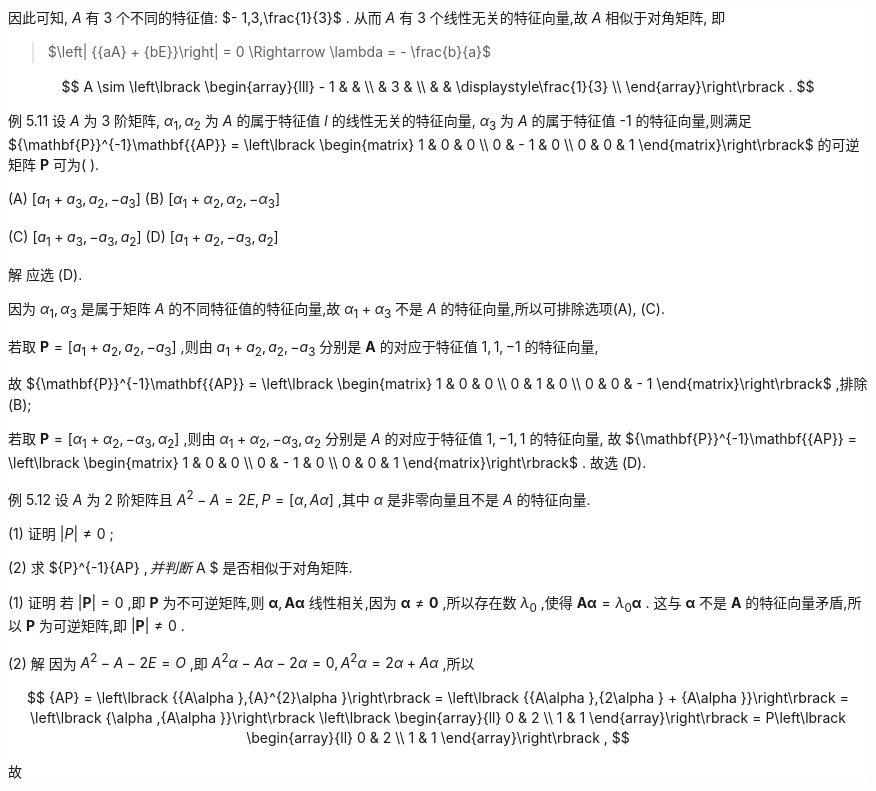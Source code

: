 因此可知, $A$ 有 3 个不同的特征值: $- 1,3,\frac{1}{3}$ . 从而 $A$ 有 3 个线性无关的特征向量,故 $A$ 相似于对角矩阵, 即

> $\left| {{aA} + {bE}}\right|  = 0 \Rightarrow  \lambda  =  - \frac{b}{a}$

$$
A \sim  \left\lbrack  \begin{array}{lll}  - 1 & &  \\   & 3 &  \\   & & \displaystyle\frac{1}{3} \\ \end{array}\right\rbrack  .
$$

例 5.11 设 $A$ 为 3 阶矩阵, ${\alpha }_{1},{\alpha }_{2}$ 为 $A$ 的属于特征值 $l$ 的线性无关的特征向量, ${\alpha }_{3}$ 为 $A$ 的属于特征值 -1 的特征向量,则满足 ${\mathbf{P}}^{-1}\mathbf{{AP}} = \left\lbrack  \begin{matrix} 1 & 0 & 0 \\  0 &  - 1 & 0 \\  0 & 0 & 1 \end{matrix}\right\rbrack$ 的可逆矩阵 $\mathbf{P}$ 可为(   ).

(A) $\left\lbrack  {{a}_{1} + {a}_{3},{a}_{2}, - {a}_{3}}\right\rbrack$ (B) $\left\lbrack  {{\alpha }_{1} + {\alpha }_{2},{\alpha }_{2}, - {\alpha }_{3}}\right\rbrack$

(C) $\left\lbrack  {{a}_{1} + {a}_{3}, - {a}_{3},{a}_{2}}\right\rbrack$ (D) $\left\lbrack  {{a}_{1} + {a}_{2}, - {a}_{3},{a}_{2}}\right\rbrack$

解 应选 (D).

因为 ${\alpha }_{1},{\alpha }_{3}$ 是属于矩阵 $A$ 的不同特征值的特征向量,故 ${\alpha }_{1} + {\alpha }_{3}$ 不是 $A$ 的特征向量,所以可排除选项(A), (C).

若取 $\mathbf{P} = \left\lbrack  {{a}_{1} + {a}_{2},{a}_{2}, - {a}_{3}}\right\rbrack$ ,则由 ${a}_{1} + {a}_{2},{a}_{2}, - {a}_{3}$ 分别是 $\mathbf{A}$ 的对应于特征值 $1,1, - 1$ 的特征向量,

故 ${\mathbf{P}}^{-1}\mathbf{{AP}} = \left\lbrack  \begin{matrix} 1 & 0 & 0 \\  0 & 1 & 0 \\  0 & 0 &  - 1 \end{matrix}\right\rbrack$ ,排除 (B);

若取 $\mathbf{P} = \left\lbrack  {{\alpha }_{1} + {\alpha }_{2}, - {\alpha }_{3},{\alpha }_{2}}\right\rbrack$ ,则由 ${\alpha }_{1} + {\alpha }_{2}, - {\alpha }_{3},{\alpha }_{2}$ 分别是 $A$ 的对应于特征值 $1, - 1,1$ 的特征向量, 故 ${\mathbf{P}}^{-1}\mathbf{{AP}} = \left\lbrack  \begin{matrix} 1 & 0 & 0 \\  0 &  - 1 & 0 \\  0 & 0 & 1 \end{matrix}\right\rbrack$ . 故选 (D).

例 5.12 设 $A$ 为 2 阶矩阵且 ${A}^{2} - A = {2E}, P = \left\lbrack  {\alpha ,{A\alpha }}\right\rbrack$ ,其中 $\alpha$ 是非零向量且不是 $A$ 的特征向量.

(1) 证明 $\left| P\right|  \neq  0$ ;

(2) 求 ${P}^{-1}{AP} $,并判断$ A $ 是否相似于对角矩阵.

(1) 证明 若 $\left| \mathbf{P}\right|  = 0$ ,即 $\mathbf{P}$ 为不可逆矩阵,则 $\mathbf{\alpha },\mathbf{A}\mathbf{\alpha }$ 线性相关,因为 $\mathbf{\alpha } \neq  \mathbf{0}$ ,所以存在数 ${\lambda }_{0}$ ,使得 $\mathbf{A}\mathbf{\alpha } = {\lambda }_{0}\mathbf{\alpha }$ . 这与 $\mathbf{\alpha }$ 不是 $\mathbf{A}$ 的特征向量矛盾,所以 $\mathbf{P}$ 为可逆矩阵,即 $\left| \mathbf{P}\right|  \neq  0$ .

(2) 解 因为 ${A}^{2} - A - {2E} = O$ ,即 ${A}^{2}\alpha  - {A\alpha } - {2\alpha } = 0,{A}^{2}\alpha  = {2\alpha } + {A\alpha }$ ,所以

$$
{AP} = \left\lbrack  {{A\alpha },{A}^{2}\alpha }\right\rbrack   = \left\lbrack  {{A\alpha },{2\alpha } + {A\alpha }}\right\rbrack   = \left\lbrack  {\alpha ,{A\alpha }}\right\rbrack  \left\lbrack  \begin{array}{ll} 0 & 2 \\  1 & 1 \end{array}\right\rbrack   = P\left\lbrack  \begin{array}{ll} 0 & 2 \\  1 & 1 \end{array}\right\rbrack  ,
$$

故
